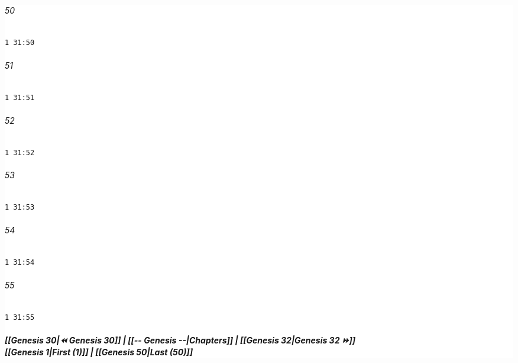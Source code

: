 ``` verse
```
###### 50
``` verse
1 31:50
```
###### 51
``` verse
1 31:51
```
###### 52
``` verse
1 31:52
```
###### 53
``` verse
1 31:53
```
###### 54
``` verse
1 31:54
```
###### 55
``` verse
1 31:55
```

##### **[[Genesis 30|⏪ Genesis 30]] | [[-- Genesis --|Chapters]] | [[Genesis 32|Genesis 32 ⏩]]**<br>**[[Genesis 1|First (1)]] | [[Genesis 50|Last (50)]]**
